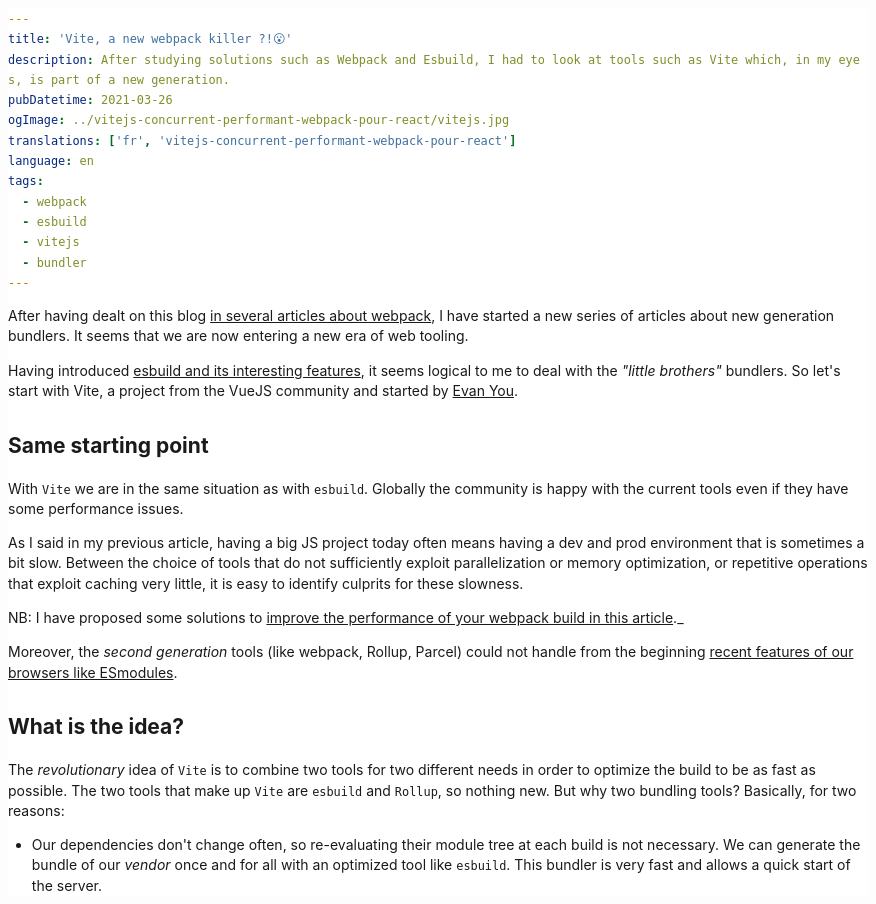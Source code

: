 ```yaml
---
title: 'Vite, a new webpack killer ?!😮'
description: After studying solutions such as Webpack and Esbuild, I had to look at tools such as Vite which, in my eyes, is part of a new generation.
pubDatetime: 2021-03-26
ogImage: ../vitejs-concurrent-performant-webpack-pour-react/vitejs.jpg
translations: ['fr', 'vitejs-concurrent-performant-webpack-pour-react']
language: en
tags:
  - webpack
  - esbuild
  - vitejs
  - bundler
---
```


After having dealt on this blog [in several articles about webpack](/en/webpack/), I have started a new series of articles about new generation bundlers.
It seems that we are now entering a new era of web tooling.

Having introduced [esbuild and its interesting features](../esbuild-bundler-incredibly-fast-and-promising), it seems logical to me to deal with the _"little brothers"_ bundlers.
So let's start with Vite, a project from the VueJS community and started by [Evan You](https://github.com/yyx990803).

## Same starting point

With `Vite` we are in the same situation as with `esbuild`.
Globally the community is happy with the current tools even if they have some performance issues.

As I said in my previous article, having a big JS project today often means having a dev and prod environment that is sometimes a bit slow.
Between the choice of tools that do not sufficiently exploit parallelization or memory optimization, or repetitive operations that exploit caching very little, it is easy to identify culprits for these slowness.

NB: I have proposed some solutions to [improve the performance of your webpack build in this article](/hunting-webpack-performances/).\_

Moreover, the _second generation_ tools (like webpack, Rollup, Parcel) could not handle from the beginning [recent features of our browsers like ESmodules](https://caniuse.com/?search=es6).

## What is the idea?

The _revolutionary_ idea of `Vite` is to combine two tools for two different needs in order to optimize the build to be as fast as possible.
The two tools that make up `Vite` are `esbuild` and `Rollup`, so nothing new.
But why two bundling tools?
Basically, for two reasons:

- Our dependencies don't change often, so re-evaluating their module tree at each build is not necessary.
  We can generate the bundle of our _vendor_ once and for all with an optimized tool like `esbuild`.
  This bundler is very fast and allows a quick start of the server.
